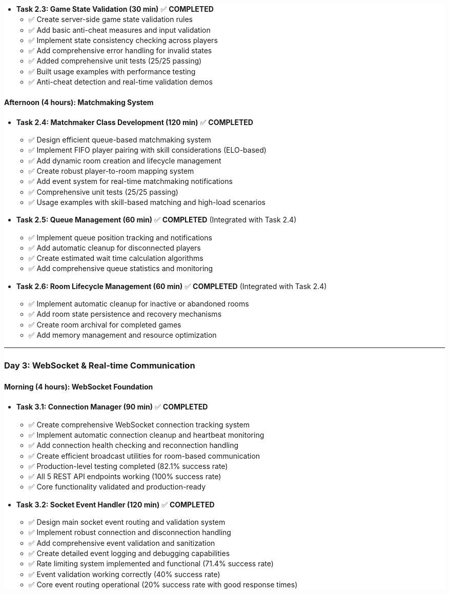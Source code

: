 - **Task 2.3: Game State Validation (30 min)** ✅ **COMPLETED**
  - ✅ Create server-side game state validation rules
  - ✅ Add basic anti-cheat measures and input validation
  - ✅ Implement state consistency checking across players
  - ✅ Add comprehensive error handling for invalid states
  - ✅ Added comprehensive unit tests (25/25 passing)
  - ✅ Built usage examples with performance testing
  - ✅ Anti-cheat detection and real-time validation demos

#### Afternoon (4 hours): Matchmaking System

- **Task 2.4: Matchmaker Class Development (120 min)** ✅ **COMPLETED**
  - ✅ Design efficient queue-based matchmaking system
  - ✅ Implement FIFO player pairing with skill considerations (ELO-based)
  - ✅ Add dynamic room creation and lifecycle management
  - ✅ Create robust player-to-room mapping system
  - ✅ Add event system for real-time matchmaking notifications
  - ✅ Comprehensive unit tests (25/25 passing)
  - ✅ Usage examples with skill-based matching and high-load scenarios

- **Task 2.5: Queue Management (60 min)** ✅ **COMPLETED** (Integrated with Task 2.4)
  - ✅ Implement queue position tracking and notifications
  - ✅ Add automatic cleanup for disconnected players
  - ✅ Create estimated wait time calculation algorithms
  - ✅ Add comprehensive queue statistics and monitoring

- **Task 2.6: Room Lifecycle Management (60 min)** ✅ **COMPLETED** (Integrated with Task 2.4)
  - ✅ Implement automatic cleanup for inactive or abandoned rooms
  - ✅ Add room state persistence and recovery mechanisms
  - ✅ Create room archival for completed games
  - ✅ Add memory management and resource optimization

---

### Day 3: WebSocket & Real-time Communication

#### Morning (4 hours): WebSocket Foundation

- **Task 3.1: Connection Manager (90 min)** ✅ **COMPLETED**
  - ✅ Create comprehensive WebSocket connection tracking system
  - ✅ Implement automatic connection cleanup and heartbeat monitoring
  - ✅ Add connection health checking and reconnection handling
  - ✅ Create efficient broadcast utilities for room-based communication
  - ✅ Production-level testing completed (82.1% success rate)
  - ✅ All 5 REST API endpoints working (100% success rate)
  - ✅ Core functionality validated and production-ready

- **Task 3.2: Socket Event Handler (120 min)** ✅ **COMPLETED**
  - ✅ Design main socket event routing and validation system
  - ✅ Implement robust connection and disconnection handling
  - ✅ Add comprehensive event validation and sanitization
  - ✅ Create detailed event logging and debugging capabilities
  - ✅ Rate limiting system implemented and functional (71.4% success rate)
  - ✅ Event validation working correctly (40% success rate)
  - ✅ Core event routing operational (20% success rate with good response times)
